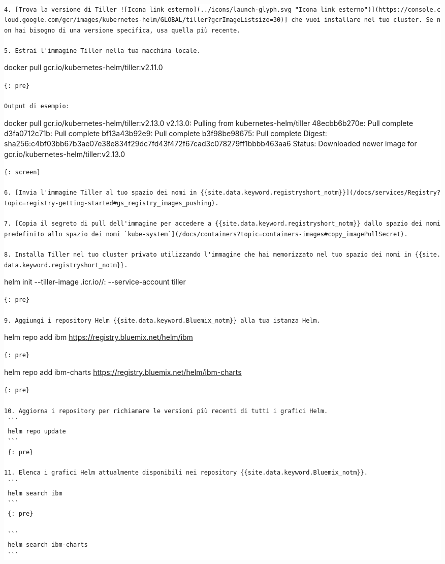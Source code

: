    ```
4. [Trova la versione di Tiller ![Icona link esterno](../icons/launch-glyph.svg "Icona link esterno")](https://console.cloud.google.com/gcr/images/kubernetes-helm/GLOBAL/tiller?gcrImageListsize=30)] che vuoi installare nel tuo cluster. Se non hai bisogno di una versione specifica, usa quella più recente.

5. Estrai l'immagine Tiller nella tua macchina locale.
   ```
   docker pull gcr.io/kubernetes-helm/tiller:v2.11.0
   ```
   {: pre}

   Output di esempio:
   ```
   docker pull gcr.io/kubernetes-helm/tiller:v2.13.0
   v2.13.0: Pulling from kubernetes-helm/tiller
   48ecbb6b270e: Pull complete
   d3fa0712c71b: Pull complete
   bf13a43b92e9: Pull complete
   b3f98be98675: Pull complete
   Digest: sha256:c4bf03bb67b3ae07e38e834f29dc7fd43f472f67cad3c078279ff1bbbb463aa6
   Status: Downloaded newer image for gcr.io/kubernetes-helm/tiller:v2.13.0
   ```
   {: screen}

6. [Invia l'immagine Tiller al tuo spazio dei nomi in {{site.data.keyword.registryshort_notm}}](/docs/services/Registry?topic=registry-getting-started#gs_registry_images_pushing).

7. [Copia il segreto di pull dell'immagine per accedere a {{site.data.keyword.registryshort_notm}} dallo spazio dei nomi predefinito allo spazio dei nomi `kube-system`](/docs/containers?topic=containers-images#copy_imagePullSecret).

8. Installa Tiller nel tuo cluster privato utilizzando l'immagine che hai memorizzato nel tuo spazio dei nomi in {{site.data.keyword.registryshort_notm}}.
   ```
   helm init --tiller-image <region>.icr.io/<mynamespace>/<myimage>:<tag> --service-account tiller
   ```
   {: pre}

9. Aggiungi i repository Helm {{site.data.keyword.Bluemix_notm}} alla tua istanza Helm.
   ```
   helm repo add ibm https://registry.bluemix.net/helm/ibm
   ```
   {: pre}

   ```
   helm repo add ibm-charts https://registry.bluemix.net/helm/ibm-charts
   ```
   {: pre}

10. Aggiorna i repository per richiamare le versioni più recenti di tutti i grafici Helm.
    ```
    helm repo update
    ```
    {: pre}

11. Elenca i grafici Helm attualmente disponibili nei repository {{site.data.keyword.Bluemix_notm}}.
    ```
    helm search ibm
    ```
    {: pre}

    ```
    helm search ibm-charts
    ```
   ```